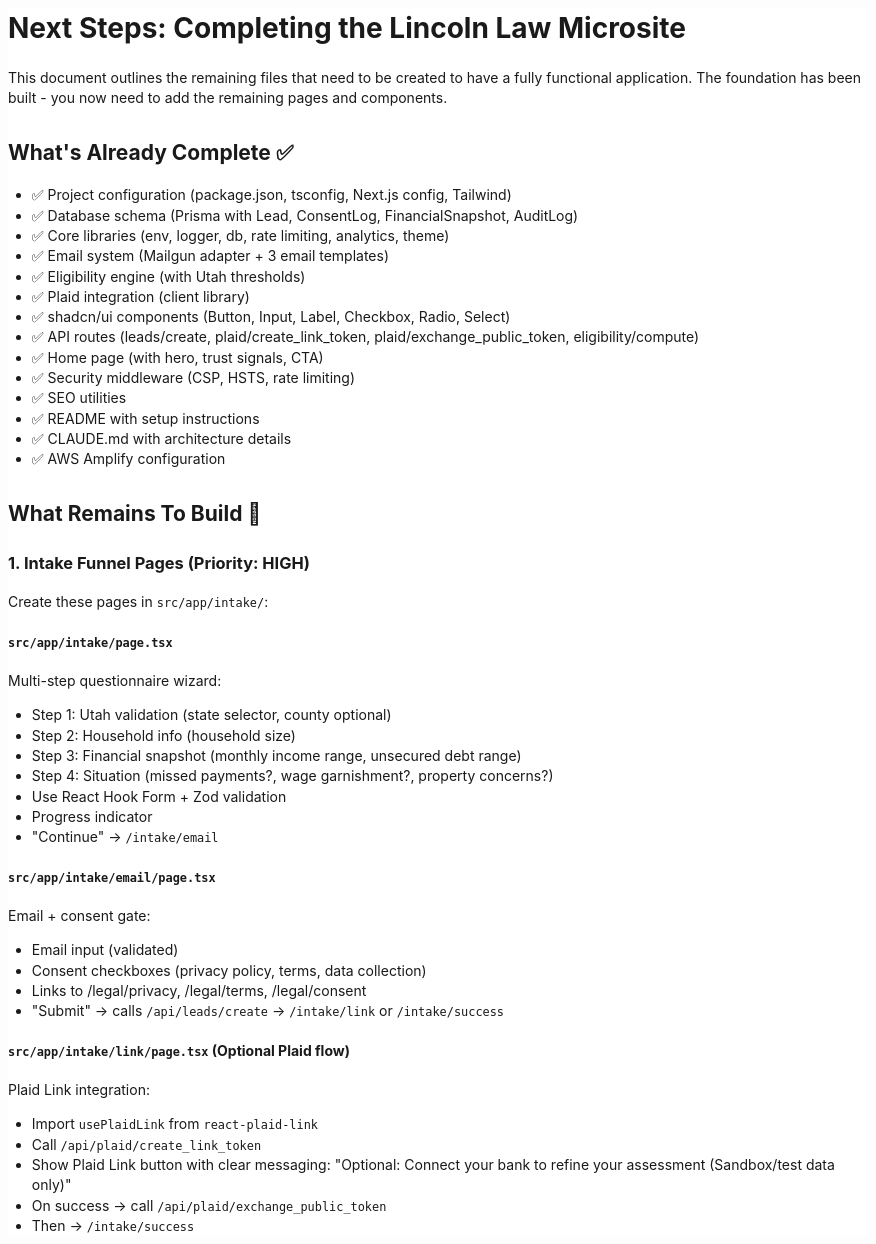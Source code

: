 # Next Steps: Completing the Lincoln Law Microsite

This document outlines the remaining files that need to be created to have a fully functional application. The foundation has been built - you now need to add the remaining pages and components.

## What's Already Complete ✅

- ✅ Project configuration (package.json, tsconfig, Next.js config, Tailwind)
- ✅ Database schema (Prisma with Lead, ConsentLog, FinancialSnapshot, AuditLog)
- ✅ Core libraries (env, logger, db, rate limiting, analytics, theme)
- ✅ Email system (Mailgun adapter + 3 email templates)
- ✅ Eligibility engine (with Utah thresholds)
- ✅ Plaid integration (client library)
- ✅ shadcn/ui components (Button, Input, Label, Checkbox, Radio, Select)
- ✅ API routes (leads/create, plaid/create_link_token, plaid/exchange_public_token, eligibility/compute)
- ✅ Home page (with hero, trust signals, CTA)
- ✅ Security middleware (CSP, HSTS, rate limiting)
- ✅ SEO utilities
- ✅ README with setup instructions
- ✅ CLAUDE.md with architecture details
- ✅ AWS Amplify configuration

## What Remains To Build 🚧

### 1. Intake Funnel Pages (Priority: HIGH)

Create these pages in `src/app/intake/`:

#### `src/app/intake/page.tsx`
Multi-step questionnaire wizard:
- Step 1: Utah validation (state selector, county optional)
- Step 2: Household info (household size)
- Step 3: Financial snapshot (monthly income range, unsecured debt range)
- Step 4: Situation (missed payments?, wage garnishment?, property concerns?)
- Use React Hook Form + Zod validation
- Progress indicator
- "Continue" → `/intake/email`

#### `src/app/intake/email/page.tsx`
Email + consent gate:
- Email input (validated)
- Consent checkboxes (privacy policy, terms, data collection)
- Links to /legal/privacy, /legal/terms, /legal/consent
- "Submit" → calls `/api/leads/create` → `/intake/link` or `/intake/success`

#### `src/app/intake/link/page.tsx` (Optional Plaid flow)
Plaid Link integration:
- Import `usePlaidLink` from `react-plaid-link`
- Call `/api/plaid/create_link_token`
- Show Plaid Link button with clear messaging: "Optional: Connect your bank to refine your assessment (Sandbox/test data only)"
- On success → call `/api/plaid/exchange_public_token`
- Then → `/intake/success`
